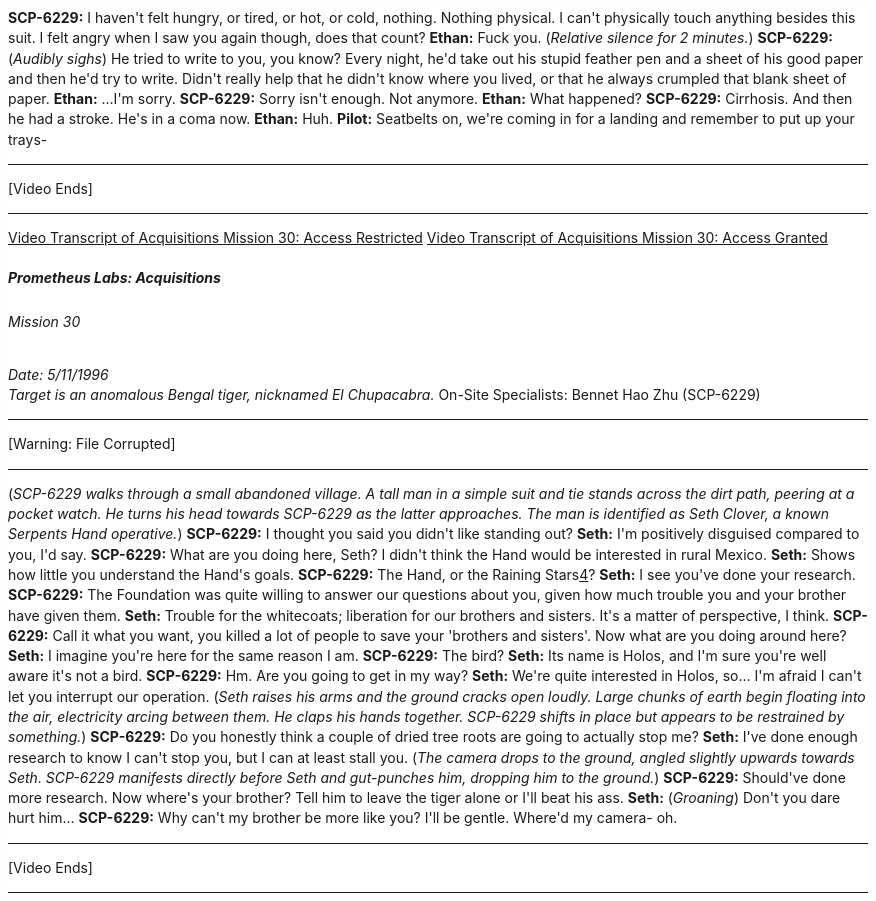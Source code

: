 **SCP-6229:** I haven't felt hungry, or tired, or hot, or cold, nothing. Nothing physical. I can't physically touch anything besides this suit. I felt angry when I saw you again though, does that count?
**Ethan:** Fuck you.
(_Relative silence for 2 minutes._)
**SCP-6229:** (_Audibly sighs_) He tried to write to you, you know? Every night, he'd take out his stupid feather pen and a sheet of his good paper and then he'd try to write. Didn't really help that he didn't know where you lived, or that he always crumpled that blank sheet of paper.
**Ethan:** …I'm sorry.
**SCP-6229:** Sorry isn't enough. Not anymore.
**Ethan:** What happened?
**SCP-6229:** Cirrhosis. And then he had a stroke. He's in a coma now.
**Ethan:** Huh.
**Pilot:** Seatbelts on, we're coming in for a landing and remember to put up your trays-
* * *
[Video Ends]
* * *
[Video Transcript of Acquisitions Mission 30: Access Restricted](javascript:;)
[Video Transcript of Acquisitions Mission 30: Access Granted](javascript:;)
##### _Prometheus Labs: Acquisitions_
###### Mission 30
_Date: 5/11/1996_  
_Target is an anomalous Bengal tiger, nicknamed El Chupacabra._
On-Site Specialists: Bennet Hao Zhu (SCP-6229)
* * *
[Warning: File Corrupted]
* * *
(_SCP-6229 walks through a small abandoned village. A tall man in a simple suit and tie stands across the dirt path, peering at a pocket watch. He turns his head towards SCP-6229 as the latter approaches. The man is identified as Seth Clover, a known Serpents Hand operative._)
**SCP-6229:** I thought you said you didn't like standing out?
**Seth:** I'm positively disguised compared to you, I'd say.
**SCP-6229:** What are you doing here, Seth? I didn't think the Hand would be interested in rural Mexico.
**Seth:** Shows how little you understand the Hand's goals.
**SCP-6229:** The Hand, or the Raining Stars[4](javascript:;)?
**Seth:** I see you've done your research.
**SCP-6229:** The Foundation was quite willing to answer our questions about you, given how much trouble you and your brother have given them.
**Seth:** Trouble for the whitecoats; liberation for our brothers and sisters. It's a matter of perspective, I think.
**SCP-6229:** Call it what you want, you killed a lot of people to save your 'brothers and sisters'. Now what are you doing around here?
**Seth:** I imagine you're here for the same reason I am.
**SCP-6229:** The bird?
**Seth:** Its name is Holos, and I'm sure you're well aware it's not a bird.
**SCP-6229:** Hm. Are you going to get in my way?
**Seth:** We're quite interested in Holos, so… I'm afraid I can't let you interrupt our operation.
(_Seth raises his arms and the ground cracks open loudly. Large chunks of earth begin floating into the air, electricity arcing between them. He claps his hands together. SCP-6229 shifts in place but appears to be restrained by something._)
**SCP-6229:** Do you honestly think a couple of dried tree roots are going to actually stop me?
**Seth:** I've done enough research to know I can't stop you, but I can at least stall you.
(_The camera drops to the ground, angled slightly upwards towards Seth. SCP-6229 manifests directly before Seth and gut-punches him, dropping him to the ground._)
**SCP-6229:** Should've done more research. Now where's your brother? Tell him to leave the tiger alone or I'll beat his ass.
**Seth:** (_Groaning_) Don't you dare hurt him…
**SCP-6229:** Why can't my brother be more like you? I'll be gentle. Where'd my camera- oh.
* * *
[Video Ends]
* * *